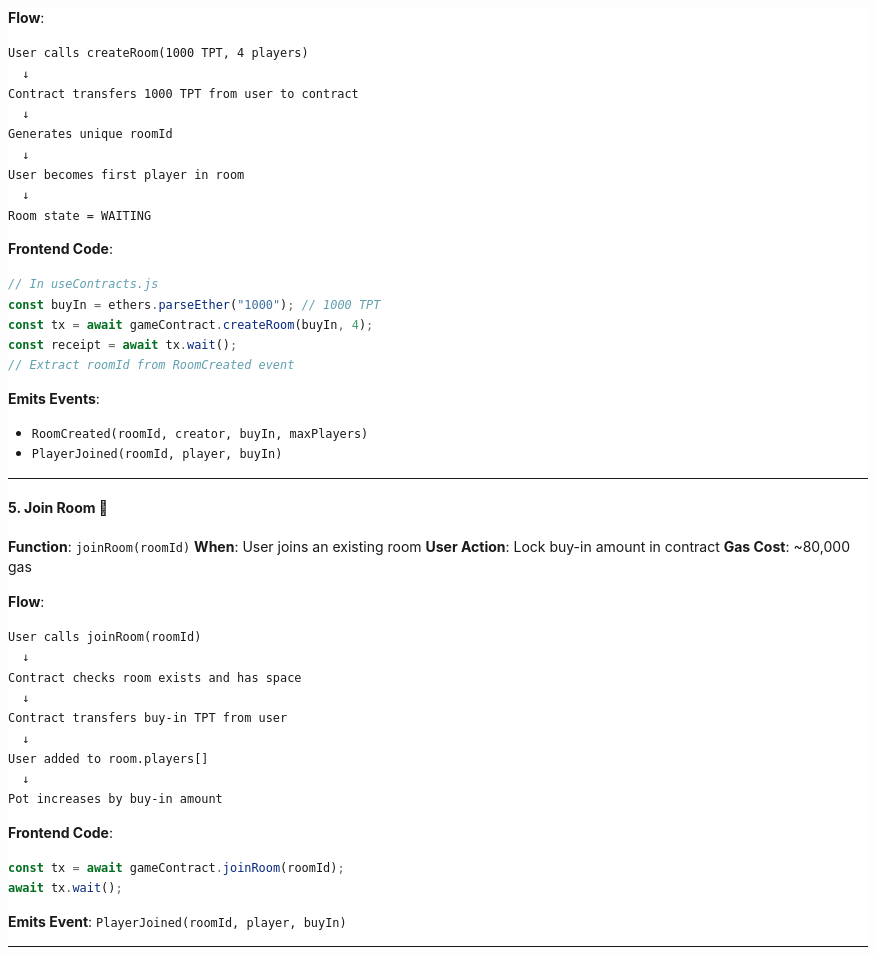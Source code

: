 **Flow**:
```
User calls createRoom(1000 TPT, 4 players)
  ↓
Contract transfers 1000 TPT from user to contract
  ↓
Generates unique roomId
  ↓
User becomes first player in room
  ↓
Room state = WAITING
```

**Frontend Code**:
```javascript
// In useContracts.js
const buyIn = ethers.parseEther("1000"); // 1000 TPT
const tx = await gameContract.createRoom(buyIn, 4);
const receipt = await tx.wait();
// Extract roomId from RoomCreated event
```

**Emits Events**: 
- `RoomCreated(roomId, creator, buyIn, maxPlayers)`
- `PlayerJoined(roomId, player, buyIn)`

---

#### 5. **Join Room** 🚪
**Function**: `joinRoom(roomId)`
**When**: User joins an existing room
**User Action**: Lock buy-in amount in contract
**Gas Cost**: ~80,000 gas

**Flow**:
```
User calls joinRoom(roomId)
  ↓
Contract checks room exists and has space
  ↓
Contract transfers buy-in TPT from user
  ↓
User added to room.players[]
  ↓
Pot increases by buy-in amount
```

**Frontend Code**:
```javascript
const tx = await gameContract.joinRoom(roomId);
await tx.wait();
```

**Emits Event**: `PlayerJoined(roomId, player, buyIn)`

---
